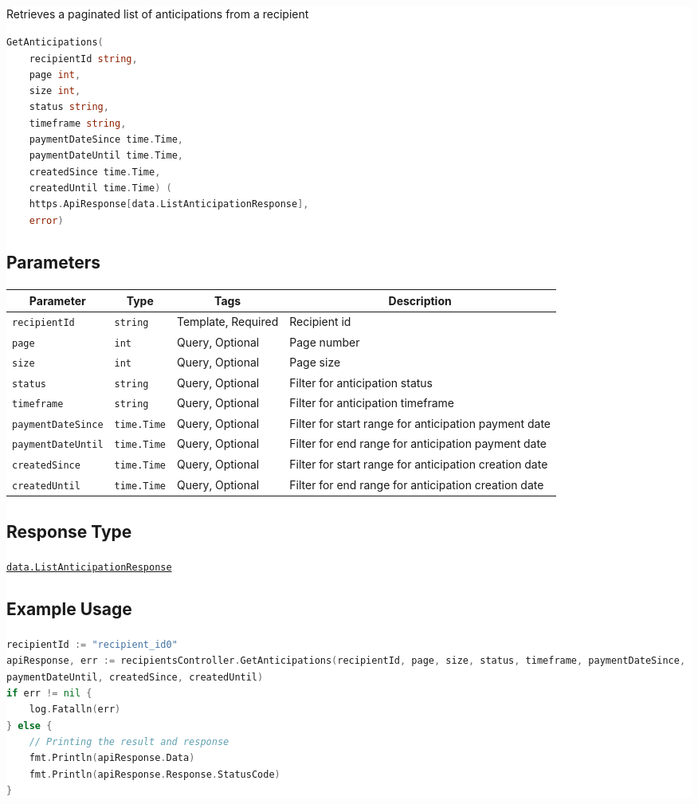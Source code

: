 Retrieves a paginated list of anticipations from a recipient

```go
GetAnticipations(
    recipientId string,
    page int,
    size int,
    status string,
    timeframe string,
    paymentDateSince time.Time,
    paymentDateUntil time.Time,
    createdSince time.Time,
    createdUntil time.Time) (
    https.ApiResponse[data.ListAnticipationResponse],
    error)
```

## Parameters

| Parameter | Type | Tags | Description |
|  --- | --- | --- | --- |
| `recipientId` | `string` | Template, Required | Recipient id |
| `page` | `int` | Query, Optional | Page number |
| `size` | `int` | Query, Optional | Page size |
| `status` | `string` | Query, Optional | Filter for anticipation status |
| `timeframe` | `string` | Query, Optional | Filter for anticipation timeframe |
| `paymentDateSince` | `time.Time` | Query, Optional | Filter for start range for anticipation payment date |
| `paymentDateUntil` | `time.Time` | Query, Optional | Filter for end range for anticipation payment date |
| `createdSince` | `time.Time` | Query, Optional | Filter for start range for anticipation creation date |
| `createdUntil` | `time.Time` | Query, Optional | Filter for end range for anticipation creation date |

## Response Type

[`data.ListAnticipationResponse`](../../doc/models/list-anticipation-response.md)

## Example Usage

```go
recipientId := "recipient_id0"
apiResponse, err := recipientsController.GetAnticipations(recipientId, page, size, status, timeframe, paymentDateSince, paymentDateUntil, createdSince, createdUntil)
if err != nil {
    log.Fatalln(err)
} else {
    // Printing the result and response
    fmt.Println(apiResponse.Data)
    fmt.Println(apiResponse.Response.StatusCode)
}
```
